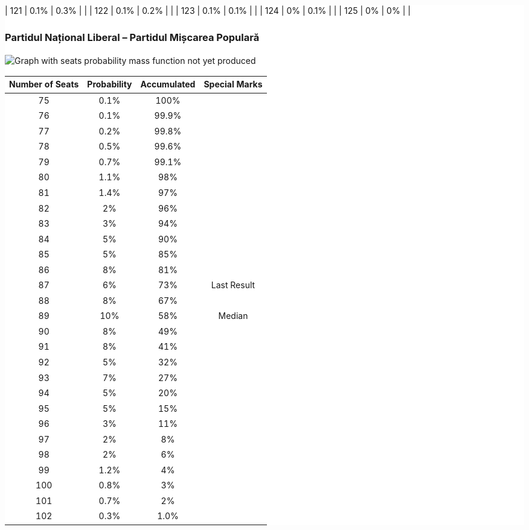 | 121 | 0.1% | 0.3% |  |
| 122 | 0.1% | 0.2% |  |
| 123 | 0.1% | 0.1% |  |
| 124 | 0% | 0.1% |  |
| 125 | 0% | 0% |  |

### Partidul Național Liberal – Partidul Mișcarea Populară

![Graph with seats probability mass function not yet produced](2018-12-20-IMAS-coalitions-seats-pmf-pnl–pmp.png "Seats Probability Mass Function")

| Number of Seats | Probability | Accumulated | Special Marks |
|:---------------:|:-----------:|:-----------:|:-------------:|
| 75 | 0.1% | 100% |  |
| 76 | 0.1% | 99.9% |  |
| 77 | 0.2% | 99.8% |  |
| 78 | 0.5% | 99.6% |  |
| 79 | 0.7% | 99.1% |  |
| 80 | 1.1% | 98% |  |
| 81 | 1.4% | 97% |  |
| 82 | 2% | 96% |  |
| 83 | 3% | 94% |  |
| 84 | 5% | 90% |  |
| 85 | 5% | 85% |  |
| 86 | 8% | 81% |  |
| 87 | 6% | 73% | Last Result |
| 88 | 8% | 67% |  |
| 89 | 10% | 58% | Median |
| 90 | 8% | 49% |  |
| 91 | 8% | 41% |  |
| 92 | 5% | 32% |  |
| 93 | 7% | 27% |  |
| 94 | 5% | 20% |  |
| 95 | 5% | 15% |  |
| 96 | 3% | 11% |  |
| 97 | 2% | 8% |  |
| 98 | 2% | 6% |  |
| 99 | 1.2% | 4% |  |
| 100 | 0.8% | 3% |  |
| 101 | 0.7% | 2% |  |
| 102 | 0.3% | 1.0% |  |